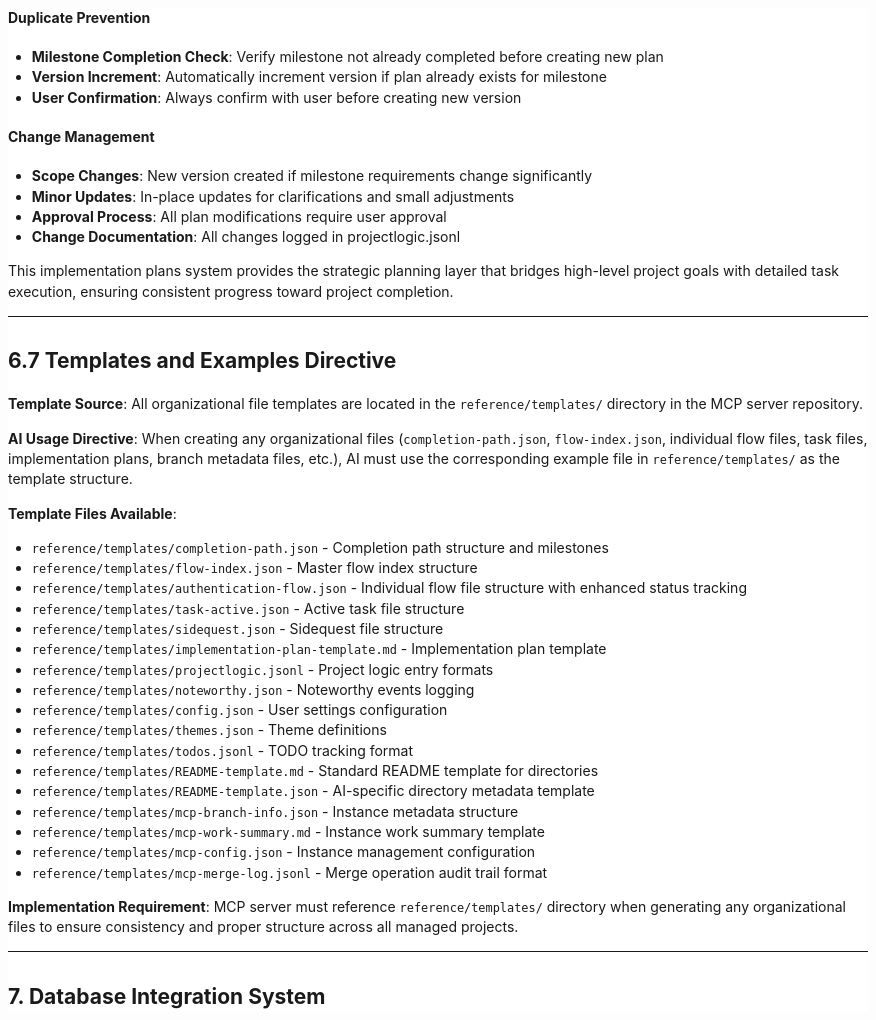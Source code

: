 #### Duplicate Prevention
- **Milestone Completion Check**: Verify milestone not already completed before creating new plan
- **Version Increment**: Automatically increment version if plan already exists for milestone
- **User Confirmation**: Always confirm with user before creating new version

#### Change Management
- **Scope Changes**: New version created if milestone requirements change significantly
- **Minor Updates**: In-place updates for clarifications and small adjustments
- **Approval Process**: All plan modifications require user approval
- **Change Documentation**: All changes logged in projectlogic.jsonl

This implementation plans system provides the strategic planning layer that bridges high-level project goals with detailed task execution, ensuring consistent progress toward project completion.

---

## 6.7 Templates and Examples Directive

**Template Source**: All organizational file templates are located in the `reference/templates/` directory in the MCP server repository.

**AI Usage Directive**: When creating any organizational files (`completion-path.json`, `flow-index.json`, individual flow files, task files, implementation plans, branch metadata files, etc.), AI must use the corresponding example file in `reference/templates/` as the template structure.

**Template Files Available**:
- `reference/templates/completion-path.json` - Completion path structure and milestones
- `reference/templates/flow-index.json` - Master flow index structure
- `reference/templates/authentication-flow.json` - Individual flow file structure with enhanced status tracking
- `reference/templates/task-active.json` - Active task file structure
- `reference/templates/sidequest.json` - Sidequest file structure
- `reference/templates/implementation-plan-template.md` - Implementation plan template
- `reference/templates/projectlogic.jsonl` - Project logic entry formats
- `reference/templates/noteworthy.json` - Noteworthy events logging
- `reference/templates/config.json` - User settings configuration
- `reference/templates/themes.json` - Theme definitions
- `reference/templates/todos.jsonl` - TODO tracking format
- `reference/templates/README-template.md` - Standard README template for directories
- `reference/templates/README-template.json` - AI-specific directory metadata template
- `reference/templates/mcp-branch-info.json` - Instance metadata structure
- `reference/templates/mcp-work-summary.md` - Instance work summary template
- `reference/templates/mcp-config.json` - Instance management configuration
- `reference/templates/mcp-merge-log.jsonl` - Merge operation audit trail format

**Implementation Requirement**: MCP server must reference `reference/templates/` directory when generating any organizational files to ensure consistency and proper structure across all managed projects.

---

## 7. Database Integration System
